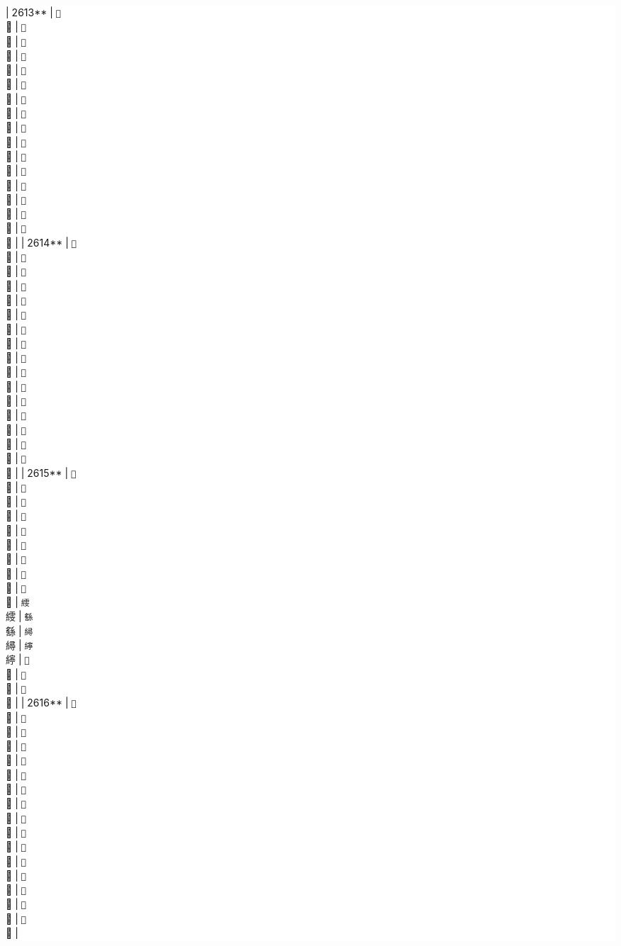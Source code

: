 | 2613\*\* | <span id="26130" title="U+26130 <CJK Ideograph Extension B>, Lo">`𦄰`<br>𦄰</span> | <span id="26131" title="U+26131 <CJK Ideograph Extension B>, Lo">`𦄱`<br>𦄱</span> | <span id="26132" title="U+26132 <CJK Ideograph Extension B>, Lo">`𦄲`<br>𦄲</span> | <span id="26133" title="U+26133 <CJK Ideograph Extension B>, Lo">`𦄳`<br>𦄳</span> | <span id="26134" title="U+26134 <CJK Ideograph Extension B>, Lo">`𦄴`<br>𦄴</span> | <span id="26135" title="U+26135 <CJK Ideograph Extension B>, Lo">`𦄵`<br>𦄵</span> | <span id="26136" title="U+26136 <CJK Ideograph Extension B>, Lo">`𦄶`<br>𦄶</span> | <span id="26137" title="U+26137 <CJK Ideograph Extension B>, Lo">`𦄷`<br>𦄷</span> | <span id="26138" title="U+26138 <CJK Ideograph Extension B>, Lo">`𦄸`<br>𦄸</span> | <span id="26139" title="U+26139 <CJK Ideograph Extension B>, Lo">`𦄹`<br>𦄹</span> | <span id="2613A" title="U+2613A <CJK Ideograph Extension B>, Lo">`𦄺`<br>𦄺</span> | <span id="2613B" title="U+2613B <CJK Ideograph Extension B>, Lo">`𦄻`<br>𦄻</span> | <span id="2613C" title="U+2613C <CJK Ideograph Extension B>, Lo">`𦄼`<br>𦄼</span> | <span id="2613D" title="U+2613D <CJK Ideograph Extension B>, Lo">`𦄽`<br>𦄽</span> | <span id="2613E" title="U+2613E <CJK Ideograph Extension B>, Lo">`𦄾`<br>𦄾</span> | <span id="2613F" title="U+2613F <CJK Ideograph Extension B>, Lo">`𦄿`<br>𦄿</span> |
| 2614\*\* | <span id="26140" title="U+26140 <CJK Ideograph Extension B>, Lo">`𦅀`<br>𦅀</span> | <span id="26141" title="U+26141 <CJK Ideograph Extension B>, Lo">`𦅁`<br>𦅁</span> | <span id="26142" title="U+26142 <CJK Ideograph Extension B>, Lo">`𦅂`<br>𦅂</span> | <span id="26143" title="U+26143 <CJK Ideograph Extension B>, Lo">`𦅃`<br>𦅃</span> | <span id="26144" title="U+26144 <CJK Ideograph Extension B>, Lo">`𦅄`<br>𦅄</span> | <span id="26145" title="U+26145 <CJK Ideograph Extension B>, Lo">`𦅅`<br>𦅅</span> | <span id="26146" title="U+26146 <CJK Ideograph Extension B>, Lo">`𦅆`<br>𦅆</span> | <span id="26147" title="U+26147 <CJK Ideograph Extension B>, Lo">`𦅇`<br>𦅇</span> | <span id="26148" title="U+26148 <CJK Ideograph Extension B>, Lo">`𦅈`<br>𦅈</span> | <span id="26149" title="U+26149 <CJK Ideograph Extension B>, Lo">`𦅉`<br>𦅉</span> | <span id="2614A" title="U+2614A <CJK Ideograph Extension B>, Lo">`𦅊`<br>𦅊</span> | <span id="2614B" title="U+2614B <CJK Ideograph Extension B>, Lo">`𦅋`<br>𦅋</span> | <span id="2614C" title="U+2614C <CJK Ideograph Extension B>, Lo">`𦅌`<br>𦅌</span> | <span id="2614D" title="U+2614D <CJK Ideograph Extension B>, Lo">`𦅍`<br>𦅍</span> | <span id="2614E" title="U+2614E <CJK Ideograph Extension B>, Lo">`𦅎`<br>𦅎</span> | <span id="2614F" title="U+2614F <CJK Ideograph Extension B>, Lo">`𦅏`<br>𦅏</span> |
| 2615\*\* | <span id="26150" title="U+26150 <CJK Ideograph Extension B>, Lo">`𦅐`<br>𦅐</span> | <span id="26151" title="U+26151 <CJK Ideograph Extension B>, Lo">`𦅑`<br>𦅑</span> | <span id="26152" title="U+26152 <CJK Ideograph Extension B>, Lo">`𦅒`<br>𦅒</span> | <span id="26153" title="U+26153 <CJK Ideograph Extension B>, Lo">`𦅓`<br>𦅓</span> | <span id="26154" title="U+26154 <CJK Ideograph Extension B>, Lo">`𦅔`<br>𦅔</span> | <span id="26155" title="U+26155 <CJK Ideograph Extension B>, Lo">`𦅕`<br>𦅕</span> | <span id="26156" title="U+26156 <CJK Ideograph Extension B>, Lo">`𦅖`<br>𦅖</span> | <span id="26157" title="U+26157 <CJK Ideograph Extension B>, Lo">`𦅗`<br>𦅗</span> | <span id="26158" title="U+26158 <CJK Ideograph Extension B>, Lo">`𦅘`<br>𦅘</span> | <span id="26159" title="U+26159 <CJK Ideograph Extension B>, Lo">`𦅙`<br>𦅙</span> | <span id="2615A" title="U+2615A <CJK Ideograph Extension B>, Lo">`𦅚`<br>𦅚</span> | <span id="2615B" title="U+2615B <CJK Ideograph Extension B>, Lo">`𦅛`<br>𦅛</span> | <span id="2615C" title="U+2615C <CJK Ideograph Extension B>, Lo">`𦅜`<br>𦅜</span> | <span id="2615D" title="U+2615D <CJK Ideograph Extension B>, Lo">`𦅝`<br>𦅝</span> | <span id="2615E" title="U+2615E <CJK Ideograph Extension B>, Lo">`𦅞`<br>𦅞</span> | <span id="2615F" title="U+2615F <CJK Ideograph Extension B>, Lo">`𦅟`<br>𦅟</span> |
| 2616\*\* | <span id="26160" title="U+26160 <CJK Ideograph Extension B>, Lo">`𦅠`<br>𦅠</span> | <span id="26161" title="U+26161 <CJK Ideograph Extension B>, Lo">`𦅡`<br>𦅡</span> | <span id="26162" title="U+26162 <CJK Ideograph Extension B>, Lo">`𦅢`<br>𦅢</span> | <span id="26163" title="U+26163 <CJK Ideograph Extension B>, Lo">`𦅣`<br>𦅣</span> | <span id="26164" title="U+26164 <CJK Ideograph Extension B>, Lo">`𦅤`<br>𦅤</span> | <span id="26165" title="U+26165 <CJK Ideograph Extension B>, Lo">`𦅥`<br>𦅥</span> | <span id="26166" title="U+26166 <CJK Ideograph Extension B>, Lo">`𦅦`<br>𦅦</span> | <span id="26167" title="U+26167 <CJK Ideograph Extension B>, Lo">`𦅧`<br>𦅧</span> | <span id="26168" title="U+26168 <CJK Ideograph Extension B>, Lo">`𦅨`<br>𦅨</span> | <span id="26169" title="U+26169 <CJK Ideograph Extension B>, Lo">`𦅩`<br>𦅩</span> | <span id="2616A" title="U+2616A <CJK Ideograph Extension B>, Lo">`𦅪`<br>𦅪</span> | <span id="2616B" title="U+2616B <CJK Ideograph Extension B>, Lo">`𦅫`<br>𦅫</span> | <span id="2616C" title="U+2616C <CJK Ideograph Extension B>, Lo">`𦅬`<br>𦅬</span> | <span id="2616D" title="U+2616D <CJK Ideograph Extension B>, Lo">`𦅭`<br>𦅭</span> | <span id="2616E" title="U+2616E <CJK Ideograph Extension B>, Lo">`𦅮`<br>𦅮</span> | <span id="2616F" title="U+2616F <CJK Ideograph Extension B>, Lo">`𦅯`<br>𦅯</span> |
